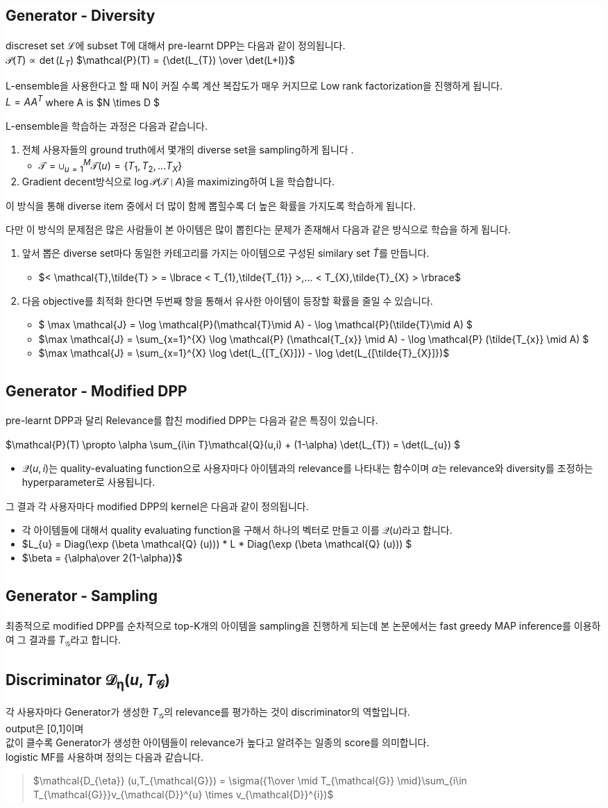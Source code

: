 ## Generator - Diversity 

discreset set $\mathcal{L}$에 subset T에 대해서 pre-learnt DPP는 다음과 같이 정의됩니다. <br>
$\mathcal{P}(T) \propto  \det(L_{T})$
$\mathcal{P}(T) = {\det(L_{T}) \over \det(L+I)}$

L-ensemble을 사용한다고 할 때 N이 커질 수록 계산 복잡도가 매우 커지므로 Low rank factorization을 진행하게 됩니다.<br>
$L =AA^{T}$ where A is $N \times D $

L-ensemble을 학습하는 과정은 다음과 같습니다.
1. 전체 사용자들의 ground truth에서 몇개의 diverse set을 sampling하게 됩니다 .
    - $\mathcal{T} = \cup_{u=1}^{M} \mathcal{T} (u) =\lbrace T_{1}, T_{2}, ... T_{X}\rbrace$ 
2. Gradient decent방식으로 $\log \mathcal{P}(\mathcal{T}\mid A)$을 maximizing하여 L을 학습합니다.

이 방식을 통해 diverse item 중에서 더 많이 함께 뽑힐수록 더 높은 확률을 가지도록 학습하게 됩니다. 

다만 이 방식의 문제점은 많은 사람들이 본 아이템은 많이 뽑힌다는 문제가 존재해서 다음과 같은 방식으로 학습을 하게 됩니다.

1. 앞서 뽑은 diverse set마다 동일한 카테고리를 가지는 아이템으로 구성된 similary set $\tilde{T}$를 만듭니다.
    - $< \mathcal{T},\tilde{T} > = \lbrace < T_{1},\tilde{T_{1}} >,... < T_{X},\tilde{T}_{X} > \rbrace$

2. 다음 objective를 최적화 한다면 두번째 항을 통해서 유사한 아이템이 등장할 확률을 줄일 수 있습니다.
    - $ \max \mathcal{J} = \log \mathcal{P}(\mathcal{T}\mid A) - \log \mathcal{P}(\tilde{T}\mid A) $
    - $\max \mathcal{J} = \sum_{x=1}^{X} \log \mathcal{P} (\mathcal{T_{x}} \mid A) - \log \mathcal{P} (\tilde{T_{x}} \mid A) $
    - $\max \mathcal{J} = \sum_{x=1}^{X} \log \det(L_{[T_{X}]}) - \log \det(L_{[\tilde{T}_{X}]})$
    
## Generator - Modified DPP
pre-learnt DPP과 달리 Relevance를 합친 modified DPP는 다음과 같은 특징이 있습니다. 

$\mathcal{P}(T) \propto \alpha \sum_{i\in T}\mathcal{Q}(u,i) + (1-\alpha) \det(L_{T}) = \det(L_{u}) $
- $\mathcal{Q}(u,i)$는 quality-evaluating function으로 사용자마다 아이템과의 relevance를 나타내는 함수이며 $\alpha$는 relevance와 diversity를 조정하는 hyperparameter로 사용됩니다.

그 결과 각 사용자마다 modified DPP의 kernel은 다음과 같이 정의됩니다.
 - 각 아이템들에 대해서 quality evaluating function을 구해서 하나의 벡터로 만들고 이를 $\mathcal{Q}(u)$라고 합니다.
 - $L_{u} = Diag(\exp (\beta \mathcal{Q} (u))) * L *  Diag(\exp (\beta \mathcal{Q} (u))) $
 - $\beta = {\alpha\over 2(1-\alpha)}$

## Generator - Sampling
최종적으로 modified DPP를 순차적으로 top-K개의 아이템을 sampling을 진행하게 되는데 본 논문에서는 fast greedy MAP inference를 이용하여 그 결과를 $T_{\mathcal{G}}$라고 합니다.

## Discriminator $\mathcal{D_{\eta}}(u,T_{\mathcal{G}})$
각 사용자마다 Generator가 생성한 $T_{\mathcal{G}}$의 relevance를 평가하는 것이 discriminator의 역할입니다.<br>
output은 [0,1]이며 <br>
값이 클수록 Generator가 생성한 아이템들이 relevance가 높다고 알려주는 일종의 score를 의미합니다. <br>
logistic MF를 사용하며 정의는 다음과 같습니다. <br>
> $\mathcal{D_{\eta}} (u,T_{\mathcal{G}}) = \sigma({1\over \mid  T_{\mathcal{G}} \mid}\sum_{i\in T_{\mathcal{G}}}v_{\mathcal{D}}^{u} \times v_{\mathcal{D}}^{i})$
